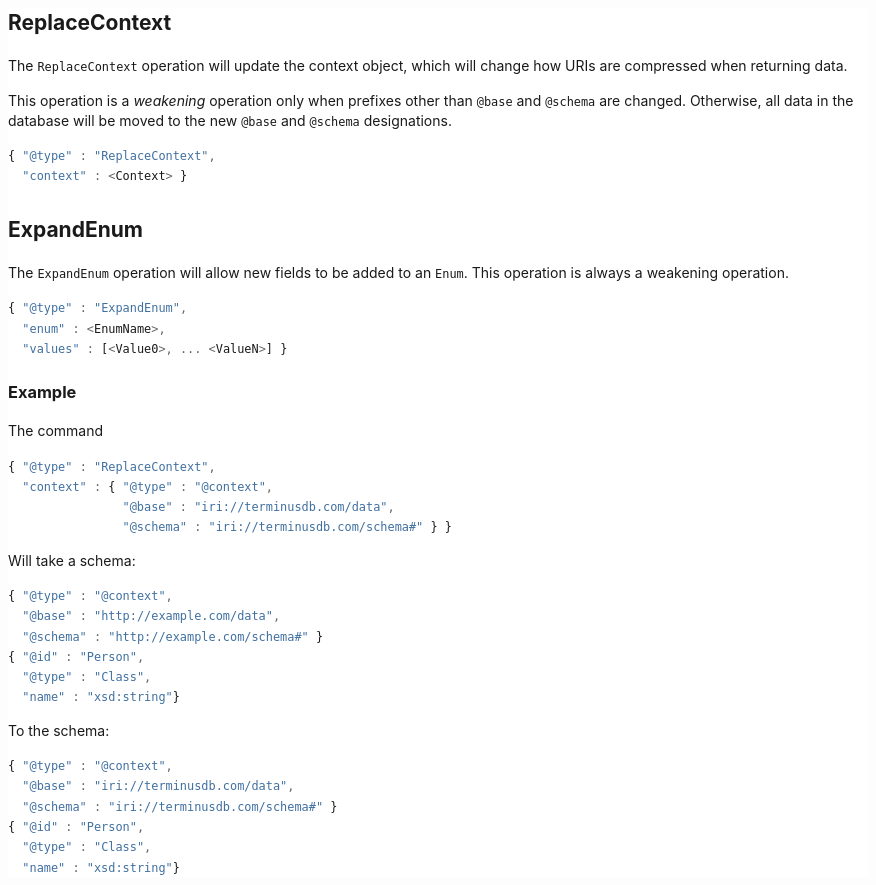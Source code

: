 ## ReplaceContext

The `ReplaceContext` operation will update the context object, which will change how URIs are compressed when returning data.

This operation is a _weakening_ operation only when prefixes other than `@base` and `@schema` are changed. Otherwise, all data in the database will be moved to the new `@base` and `@schema` designations.

```typescript
{ "@type" : "ReplaceContext",
  "context" : <Context> }
```

## ExpandEnum

The `ExpandEnum` operation will allow new fields to be added to an `Enum`. This operation is always a weakening operation.

```typescript
{ "@type" : "ExpandEnum",
  "enum" : <EnumName>,
  "values" : [<Value0>, ... <ValueN>] }
```

### Example

The command

```typescript
{ "@type" : "ReplaceContext",
  "context" : { "@type" : "@context",
                "@base" : "iri://terminusdb.com/data",
                "@schema" : "iri://terminusdb.com/schema#" } }
```

Will take a schema:

```typescript
{ "@type" : "@context",
  "@base" : "http://example.com/data",
  "@schema" : "http://example.com/schema#" }
{ "@id" : "Person",
  "@type" : "Class",
  "name" : "xsd:string"}
```

To the schema:

```typescript
{ "@type" : "@context",
  "@base" : "iri://terminusdb.com/data",
  "@schema" : "iri://terminusdb.com/schema#" }
{ "@id" : "Person",
  "@type" : "Class",
  "name" : "xsd:string"}
```
